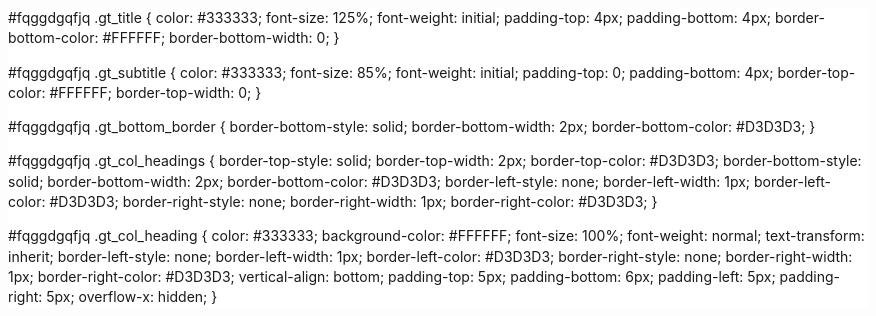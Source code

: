 #fqggdgqfjq .gt_title {
  color: #333333;
  font-size: 125%;
  font-weight: initial;
  padding-top: 4px;
  padding-bottom: 4px;
  border-bottom-color: #FFFFFF;
  border-bottom-width: 0;
}

#fqggdgqfjq .gt_subtitle {
  color: #333333;
  font-size: 85%;
  font-weight: initial;
  padding-top: 0;
  padding-bottom: 4px;
  border-top-color: #FFFFFF;
  border-top-width: 0;
}

#fqggdgqfjq .gt_bottom_border {
  border-bottom-style: solid;
  border-bottom-width: 2px;
  border-bottom-color: #D3D3D3;
}

#fqggdgqfjq .gt_col_headings {
  border-top-style: solid;
  border-top-width: 2px;
  border-top-color: #D3D3D3;
  border-bottom-style: solid;
  border-bottom-width: 2px;
  border-bottom-color: #D3D3D3;
  border-left-style: none;
  border-left-width: 1px;
  border-left-color: #D3D3D3;
  border-right-style: none;
  border-right-width: 1px;
  border-right-color: #D3D3D3;
}

#fqggdgqfjq .gt_col_heading {
  color: #333333;
  background-color: #FFFFFF;
  font-size: 100%;
  font-weight: normal;
  text-transform: inherit;
  border-left-style: none;
  border-left-width: 1px;
  border-left-color: #D3D3D3;
  border-right-style: none;
  border-right-width: 1px;
  border-right-color: #D3D3D3;
  vertical-align: bottom;
  padding-top: 5px;
  padding-bottom: 6px;
  padding-left: 5px;
  padding-right: 5px;
  overflow-x: hidden;
}
